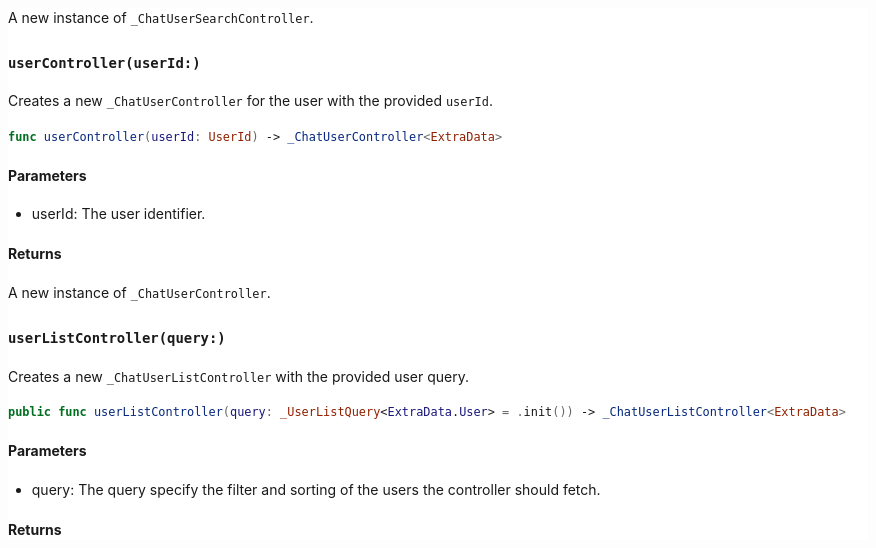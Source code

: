 A new instance of `_ChatUserSearchController`.

### `userController(userId:)`

Creates a new `_ChatUserController` for the user with the provided `userId`.

``` swift
func userController(userId: UserId) -> _ChatUserController<ExtraData> 
```

#### Parameters

  - userId: The user identifier.

#### Returns

A new instance of `_ChatUserController`.

### `userListController(query:)`

Creates a new `_ChatUserListController` with the provided user query.

``` swift
public func userListController(query: _UserListQuery<ExtraData.User> = .init()) -> _ChatUserListController<ExtraData> 
```

#### Parameters

  - query: The query specify the filter and sorting of the users the controller should fetch.

#### Returns

